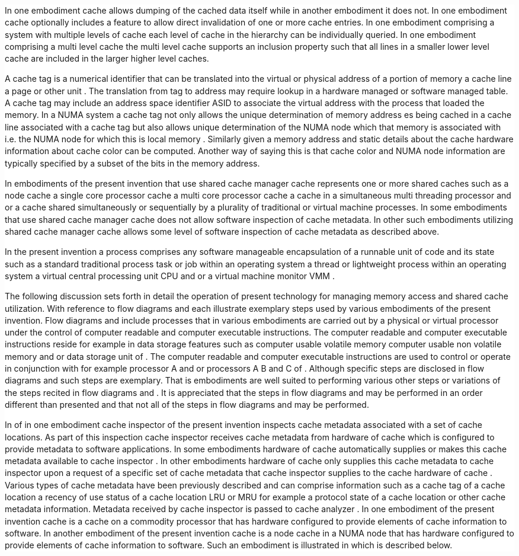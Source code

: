 In one embodiment cache allows dumping of the cached data itself while in another embodiment it does not. In one embodiment cache optionally includes a feature to allow direct invalidation of one or more cache entries. In one embodiment comprising a system with multiple levels of cache each level of cache in the hierarchy can be individually queried. In one embodiment comprising a multi level cache the multi level cache supports an inclusion property such that all lines in a smaller lower level cache are included in the larger higher level caches.

A cache tag is a numerical identifier that can be translated into the virtual or physical address of a portion of memory a cache line a page or other unit . The translation from tag to address may require lookup in a hardware managed or software managed table. A cache tag may include an address space identifier ASID to associate the virtual address with the process that loaded the memory. In a NUMA system a cache tag not only allows the unique determination of memory address es being cached in a cache line associated with a cache tag but also allows unique determination of the NUMA node which that memory is associated with i.e. the NUMA node for which this is local memory . Similarly given a memory address and static details about the cache hardware information about cache color can be computed. Another way of saying this is that cache color and NUMA node information are typically specified by a subset of the bits in the memory address.

In embodiments of the present invention that use shared cache manager cache represents one or more shared caches such as a node cache a single core processor cache a multi core processor cache a cache in a simultaneous multi threading processor and or a cache shared simultaneously or sequentially by a plurality of traditional or virtual machine processes. In some embodiments that use shared cache manager cache does not allow software inspection of cache metadata. In other such embodiments utilizing shared cache manager cache allows some level of software inspection of cache metadata as described above.

In the present invention a process comprises any software manageable encapsulation of a runnable unit of code and its state such as a standard traditional process task or job within an operating system a thread or lightweight process within an operating system a virtual central processing unit CPU and or a virtual machine monitor VMM .

The following discussion sets forth in detail the operation of present technology for managing memory access and shared cache utilization. With reference to flow diagrams and each illustrate exemplary steps used by various embodiments of the present invention. Flow diagrams and include processes that in various embodiments are carried out by a physical or virtual processor under the control of computer readable and computer executable instructions. The computer readable and computer executable instructions reside for example in data storage features such as computer usable volatile memory computer usable non volatile memory and or data storage unit of . The computer readable and computer executable instructions are used to control or operate in conjunction with for example processor A and or processors A B and C of . Although specific steps are disclosed in flow diagrams and such steps are exemplary. That is embodiments are well suited to performing various other steps or variations of the steps recited in flow diagrams and . It is appreciated that the steps in flow diagrams and may be performed in an order different than presented and that not all of the steps in flow diagrams and may be performed.

In of in one embodiment cache inspector of the present invention inspects cache metadata associated with a set of cache locations. As part of this inspection cache inspector receives cache metadata from hardware of cache which is configured to provide metadata to software applications. In some embodiments hardware of cache automatically supplies or makes this cache metadata available to cache inspector . In other embodiments hardware of cache only supplies this cache metadata to cache inspector upon a request of a specific set of cache metadata that cache inspector supplies to the cache hardware of cache . Various types of cache metadata have been previously described and can comprise information such as a cache tag of a cache location a recency of use status of a cache location LRU or MRU for example a protocol state of a cache location or other cache metadata information. Metadata received by cache inspector is passed to cache analyzer . In one embodiment of the present invention cache is a cache on a commodity processor that has hardware configured to provide elements of cache information to software. In another embodiment of the present invention cache is a node cache in a NUMA node that has hardware configured to provide elements of cache information to software. Such an embodiment is illustrated in which is described below.
